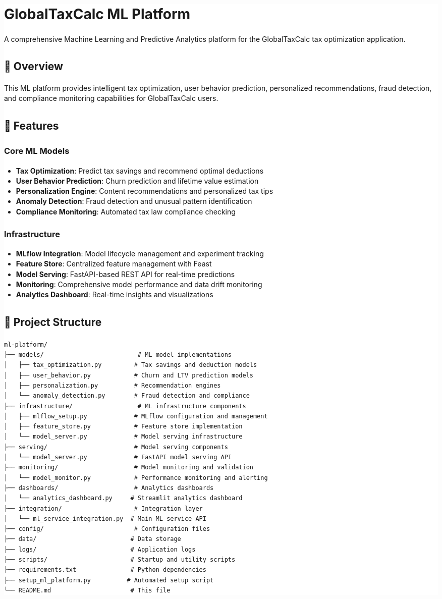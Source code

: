 # GlobalTaxCalc ML Platform

A comprehensive Machine Learning and Predictive Analytics platform for the GlobalTaxCalc tax optimization application.

## 🎯 Overview

This ML platform provides intelligent tax optimization, user behavior prediction, personalized recommendations, fraud detection, and compliance monitoring capabilities for GlobalTaxCalc users.

## 🚀 Features

### Core ML Models
- **Tax Optimization**: Predict tax savings and recommend optimal deductions
- **User Behavior Prediction**: Churn prediction and lifetime value estimation
- **Personalization Engine**: Content recommendations and personalized tax tips
- **Anomaly Detection**: Fraud detection and unusual pattern identification
- **Compliance Monitoring**: Automated tax law compliance checking

### Infrastructure
- **MLflow Integration**: Model lifecycle management and experiment tracking
- **Feature Store**: Centralized feature management with Feast
- **Model Serving**: FastAPI-based REST API for real-time predictions
- **Monitoring**: Comprehensive model performance and data drift monitoring
- **Analytics Dashboard**: Real-time insights and visualizations

## 📁 Project Structure

```
ml-platform/
├── models/                          # ML model implementations
│   ├── tax_optimization.py         # Tax savings and deduction models
│   ├── user_behavior.py            # Churn and LTV prediction models
│   ├── personalization.py          # Recommendation engines
│   └── anomaly_detection.py        # Fraud detection and compliance
├── infrastructure/                  # ML infrastructure components
│   ├── mlflow_setup.py             # MLflow configuration and management
│   ├── feature_store.py            # Feature store implementation
│   └── model_server.py             # Model serving infrastructure
├── serving/                        # Model serving components
│   └── model_server.py             # FastAPI model serving API
├── monitoring/                     # Model monitoring and validation
│   └── model_monitor.py            # Performance monitoring and alerting
├── dashboards/                     # Analytics dashboards
│   └── analytics_dashboard.py     # Streamlit analytics dashboard
├── integration/                    # Integration layer
│   └── ml_service_integration.py  # Main ML service API
├── config/                         # Configuration files
├── data/                          # Data storage
├── logs/                          # Application logs
├── scripts/                       # Startup and utility scripts
├── requirements.txt               # Python dependencies
├── setup_ml_platform.py          # Automated setup script
└── README.md                      # This file
```
